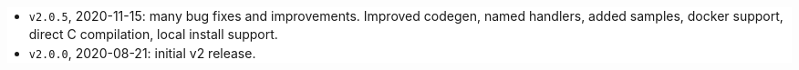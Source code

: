 * `v2.0.5`, 2020-11-15: many bug fixes and improvements. Improved codegen, named handlers, added samples, docker support, direct C
  compilation, local install support.
* `v2.0.0`, 2020-08-21: initial v2 release.
